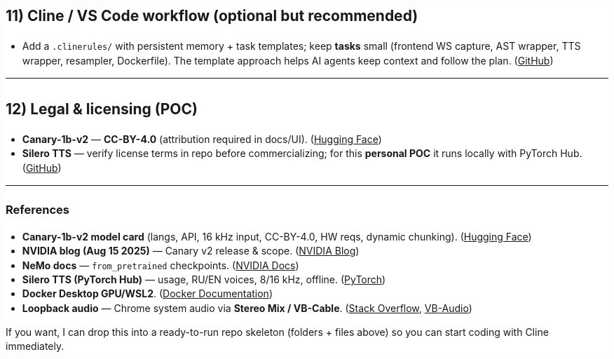 
## 11) Cline / VS Code workflow (optional but recommended)

* Add a `.clinerules/` with persistent memory + task templates; keep **tasks** small (frontend WS capture, AST wrapper, TTS wrapper, resampler, Dockerfile). The template approach helps AI agents keep context and follow the plan. ([GitHub][9])

---

## 12) Legal & licensing (POC)

* **Canary-1b-v2** — **CC-BY-4.0** (attribution required in docs/UI). ([Hugging Face][1])
* **Silero TTS** — verify license terms in repo before commercializing; for this **personal POC** it runs locally with PyTorch Hub. ([GitHub][10])

---

### References

* **Canary-1b-v2 model card** (langs, API, 16 kHz input, CC-BY-4.0, HW reqs, dynamic chunking). ([Hugging Face][1])
* **NVIDIA blog (Aug 15 2025)** — Canary v2 release & scope. ([NVIDIA Blog][11])
* **NeMo docs** — `from_pretrained` checkpoints. ([NVIDIA Docs][12])
* **Silero TTS (PyTorch Hub)** — usage, RU/EN voices, 8/16 kHz, offline. ([PyTorch][2])
* **Docker Desktop GPU/WSL2**. ([Docker Documentation][5])
* **Loopback audio** — Chrome system audio via **Stereo Mix / VB-Cable**. ([Stack Overflow][3], [VB-Audio][4])

If you want, I can drop this into a ready-to-run repo skeleton (folders + files above) so you can start coding with Cline immediately.

[1]: https://huggingface.co/nvidia/canary-1b-v2 "nvidia/canary-1b-v2 · Hugging Face"
[2]: https://pytorch.org/hub/snakers4_silero-models_tts/ "Silero Text-To-Speech Models – PyTorch"
[3]: https://stackoverflow.com/questions/36400257/getusermedia-get-computer-audio?utm_source=chatgpt.com "GetUserMedia get computer audio - webrtc"
[4]: https://vb-audio.com/Cable/VBCABLE_ReferenceManual.pdf?utm_source=chatgpt.com "VB-AUDIO CABLE - Reference Manual"
[5]: https://docs.docker.com/desktop/features/gpu/?utm_source=chatgpt.com "GPU support in Docker Desktop for Windows"
[6]: https://docs.nvidia.com/cuda/wsl-user-guide/index.html?utm_source=chatgpt.com "CUDA on WSL User Guide"
[7]: https://vb-audio.com/Cable/?utm_source=chatgpt.com "VB-Audio Virtual Apps"
[8]: https://fastapi.tiangolo.com/advanced/websockets/?utm_source=chatgpt.com "WebSockets - FastAPI"
[9]: https://github.com/Honghe/demo_fastapi_websocket?utm_source=chatgpt.com "Demo FastAPI WebSocket Audio"
[10]: https://github.com/snakers4/silero-models?utm_source=chatgpt.com "snakers4/silero-models"
[11]: https://blogs.nvidia.com/blog/speech-ai-dataset-models/?utm_source=chatgpt.com "Now We're Talking: NVIDIA Releases Open Dataset, Models for Multilingual Speech AI"
[12]: https://docs.nvidia.com/nemo-framework/user-guide/latest/nemotoolkit/asr/results.html?utm_source=chatgpt.com "Checkpoints — NVIDIA NeMo Framework User Guide"
